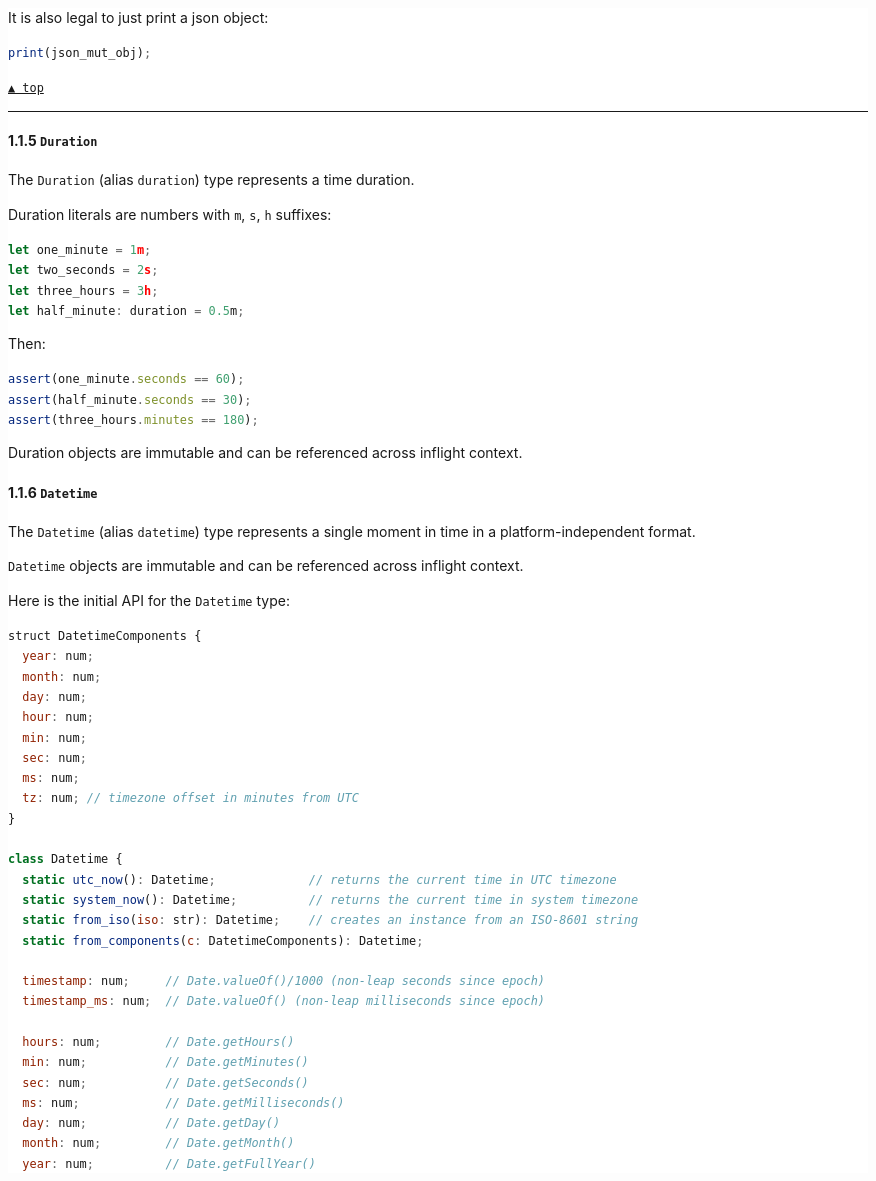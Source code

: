 It is also legal to just print a json object:

```js
print(json_mut_obj);
```

[`▲ top`][top]

---

#### 1.1.5 `Duration`

The `Duration` (alias `duration`) type represents a time duration.

Duration literals are numbers with `m`, `s`, `h` suffixes:

```js
let one_minute = 1m;
let two_seconds = 2s;
let three_hours = 3h;
let half_minute: duration = 0.5m;
```

Then:

```js
assert(one_minute.seconds == 60);
assert(half_minute.seconds == 30);
assert(three_hours.minutes == 180);
```

Duration objects are immutable and can be referenced across inflight context.

#### 1.1.6 `Datetime`

The `Datetime` (alias `datetime`) type represents a single moment in time in a platform-independent
format.

`Datetime` objects are immutable and can be referenced across inflight context.

Here is the initial API for the `Datetime` type:

```js
struct DatetimeComponents {
  year: num;
  month: num;
  day: num;
  hour: num;
  min: num;
  sec: num;
  ms: num;
  tz: num; // timezone offset in minutes from UTC
}

class Datetime {
  static utc_now(): Datetime;             // returns the current time in UTC timezone
  static system_now(): Datetime;          // returns the current time in system timezone
  static from_iso(iso: str): Datetime;    // creates an instance from an ISO-8601 string
  static from_components(c: DatetimeComponents): Datetime;

  timestamp: num;     // Date.valueOf()/1000 (non-leap seconds since epoch)
  timestamp_ms: num;  // Date.valueOf() (non-leap milliseconds since epoch)

  hours: num;         // Date.getHours()
  min: num;           // Date.getMinutes()
  sec: num;           // Date.getSeconds()
  ms: num;            // Date.getMilliseconds()
  day: num;           // Date.getDay()
  month: num;         // Date.getMonth()
  year: num;          // Date.getFullYear()

```

[top]: #0-preface